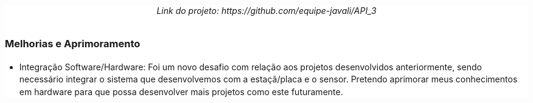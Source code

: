 <h6 align="center"> Link do projeto: https://github.com/equipe-javali/API_3</h6>

### Melhorias e Aprimoramento

- Integração Software/Hardware: Foi um novo desafio com relação aos projetos desenvolvidos anteriormente, sendo necessário integrar o sistema que desenvolvemos com a estaçã/placa e o sensor. Pretendo aprimorar meus conhecimentos em hardware para que possa desenvolver mais projetos como este futuramente.
